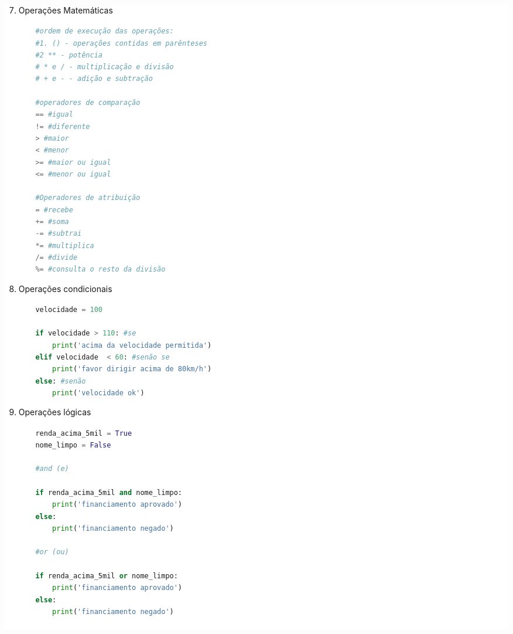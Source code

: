 7. Operações Matemáticas
    ``` Python
        #ordem de execução das operações: 
        #1. () - operações contidas em parênteses
        #2 ** - potência
        # * e / - multiplicação e divisão
        # + e - - adição e subtração
        
        #operadores de comparação
        == #igual
        != #diferente
        > #maior
        < #menor
        >= #maior ou igual
        <= #menor ou igual

        #Operadores de atribuição
        = #recebe
        += #soma
        -= #subtrai
        *= #multiplica
        /= #divide
        %= #consulta o resto da divisão
    ``` 
8. Operações condicionais

    ```Python
        velocidade = 100

        if velocidade > 110: #se
            print('acima da velocidade permitida')
        elif velocidade  < 60: #senão se
            print('favor dirigir acima de 80km/h')	
        else: #senão
            print('velocidade ok')
    ```
9. Operações lógicas

    ```Python
        renda_acima_5mil = True
        nome_limpo = False
    
        #and (e)
    
        if renda_acima_5mil and nome_limpo: 
            print('financiamento aprovado')
        else:
            print('financiamento negado')
        
        #or (ou)

        if renda_acima_5mil or nome_limpo:
            print('financiamento aprovado')
        else:
            print('financiamento negado')
        